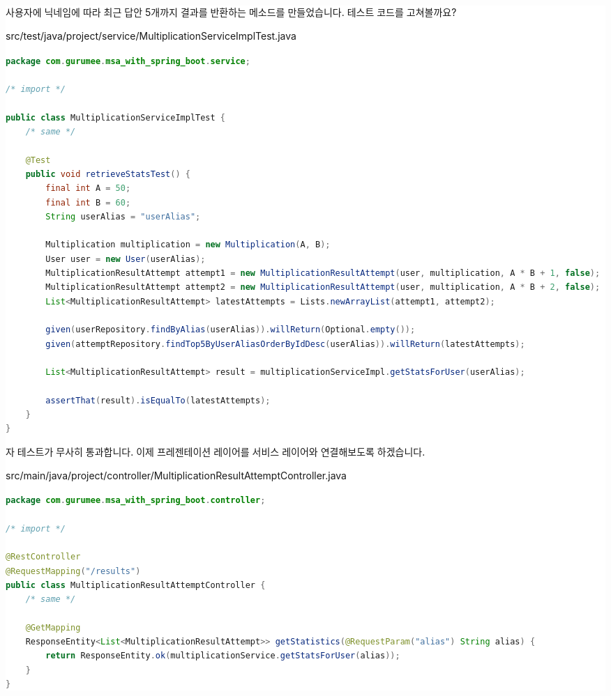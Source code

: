 사용자에 닉네임에 따라 최근 답안 5개까지 결과를 반환하는 메소드를 만들었습니다. 테스트 코드를 고쳐볼까요?

src/test/java/project/service/MultiplicationServiceImplTest.java
```java
package com.gurumee.msa_with_spring_boot.service;

/* import */

public class MultiplicationServiceImplTest {
    /* same */

    @Test
    public void retrieveStatsTest() {
        final int A = 50;
        final int B = 60;
        String userAlias = "userAlias";

        Multiplication multiplication = new Multiplication(A, B);
        User user = new User(userAlias);
        MultiplicationResultAttempt attempt1 = new MultiplicationResultAttempt(user, multiplication, A * B + 1, false);
        MultiplicationResultAttempt attempt2 = new MultiplicationResultAttempt(user, multiplication, A * B + 2, false);
        List<MultiplicationResultAttempt> latestAttempts = Lists.newArrayList(attempt1, attempt2);

        given(userRepository.findByAlias(userAlias)).willReturn(Optional.empty());
        given(attemptRepository.findTop5ByUserAliasOrderByIdDesc(userAlias)).willReturn(latestAttempts);

        List<MultiplicationResultAttempt> result = multiplicationServiceImpl.getStatsForUser(userAlias);

        assertThat(result).isEqualTo(latestAttempts);
    }
}
```

자 테스트가 무사히 통과합니다. 이제 프레젠테이션 레이어를 서비스 레이어와 연결해보도록 하겠습니다.

src/main/java/project/controller/MultiplicationResultAttemptController.java
```java
package com.gurumee.msa_with_spring_boot.controller;

/* import */

@RestController
@RequestMapping("/results")
public class MultiplicationResultAttemptController {
    /* same */

    @GetMapping
    ResponseEntity<List<MultiplicationResultAttempt>> getStatistics(@RequestParam("alias") String alias) {
        return ResponseEntity.ok(multiplicationService.getStatsForUser(alias));
    }
}
```
